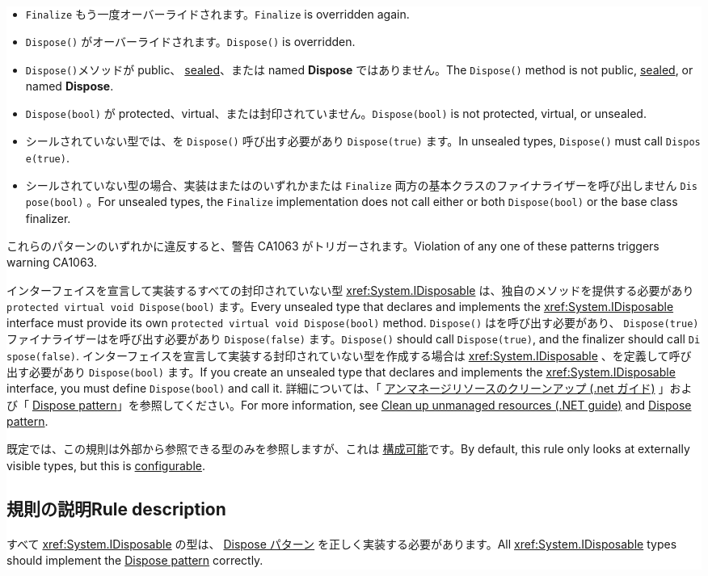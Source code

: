 - <span data-ttu-id="03ae1-115">`Finalize` もう一度オーバーライドされます。</span><span class="sxs-lookup"><span data-stu-id="03ae1-115">`Finalize` is overridden again.</span></span>

- <span data-ttu-id="03ae1-116">`Dispose()` がオーバーライドされます。</span><span class="sxs-lookup"><span data-stu-id="03ae1-116">`Dispose()` is overridden.</span></span>

- <span data-ttu-id="03ae1-117">`Dispose()`メソッドが public、 [sealed](../../../csharp/language-reference/keywords/sealed.md)、または named **Dispose** ではありません。</span><span class="sxs-lookup"><span data-stu-id="03ae1-117">The `Dispose()` method is not public, [sealed](../../../csharp/language-reference/keywords/sealed.md), or named **Dispose**.</span></span>

- <span data-ttu-id="03ae1-118">`Dispose(bool)` が protected、virtual、または封印されていません。</span><span class="sxs-lookup"><span data-stu-id="03ae1-118">`Dispose(bool)` is not protected, virtual, or unsealed.</span></span>

- <span data-ttu-id="03ae1-119">シールされていない型では、を `Dispose()` 呼び出す必要があり `Dispose(true)` ます。</span><span class="sxs-lookup"><span data-stu-id="03ae1-119">In unsealed types, `Dispose()` must call `Dispose(true)`.</span></span>

- <span data-ttu-id="03ae1-120">シールされていない型の場合、実装はまたはのいずれかまたは `Finalize` 両方の基本クラスのファイナライザーを呼び出しません `Dispose(bool)` 。</span><span class="sxs-lookup"><span data-stu-id="03ae1-120">For unsealed types, the `Finalize` implementation does not call either or both `Dispose(bool)` or the base class finalizer.</span></span>

<span data-ttu-id="03ae1-121">これらのパターンのいずれかに違反すると、警告 CA1063 がトリガーされます。</span><span class="sxs-lookup"><span data-stu-id="03ae1-121">Violation of any one of these patterns triggers warning CA1063.</span></span>

<span data-ttu-id="03ae1-122">インターフェイスを宣言して実装するすべての封印されていない型 <xref:System.IDisposable> は、独自のメソッドを提供する必要があり `protected virtual void Dispose(bool)` ます。</span><span class="sxs-lookup"><span data-stu-id="03ae1-122">Every unsealed type that declares and implements the <xref:System.IDisposable> interface must provide its own `protected virtual void Dispose(bool)` method.</span></span> <span data-ttu-id="03ae1-123">`Dispose()` はを呼び出す必要があり、 `Dispose(true)` ファイナライザーはを呼び出す必要があり `Dispose(false)` ます。</span><span class="sxs-lookup"><span data-stu-id="03ae1-123">`Dispose()` should call `Dispose(true)`, and the finalizer should call `Dispose(false)`.</span></span> <span data-ttu-id="03ae1-124">インターフェイスを宣言して実装する封印されていない型を作成する場合は <xref:System.IDisposable> 、を定義して呼び出す必要があり `Dispose(bool)` ます。</span><span class="sxs-lookup"><span data-stu-id="03ae1-124">If you create an unsealed type that declares and implements the <xref:System.IDisposable> interface, you must define `Dispose(bool)` and call it.</span></span> <span data-ttu-id="03ae1-125">詳細については、「 [アンマネージリソースのクリーンアップ (.net ガイド)](../../../standard/garbage-collection/unmanaged.md) 」および「 [Dispose pattern](../../../standard/garbage-collection/implementing-dispose.md)」を参照してください。</span><span class="sxs-lookup"><span data-stu-id="03ae1-125">For more information, see [Clean up unmanaged resources (.NET guide)](../../../standard/garbage-collection/unmanaged.md) and [Dispose pattern](../../../standard/garbage-collection/implementing-dispose.md).</span></span>

<span data-ttu-id="03ae1-126">既定では、この規則は外部から参照できる型のみを参照しますが、これは [構成可能](#configure-code-to-analyze)です。</span><span class="sxs-lookup"><span data-stu-id="03ae1-126">By default, this rule only looks at externally visible types, but this is [configurable](#configure-code-to-analyze).</span></span>

## <a name="rule-description"></a><span data-ttu-id="03ae1-127">規則の説明</span><span class="sxs-lookup"><span data-stu-id="03ae1-127">Rule description</span></span>

<span data-ttu-id="03ae1-128">すべて <xref:System.IDisposable> の型は、 [Dispose パターン](../../../standard/garbage-collection/implementing-dispose.md) を正しく実装する必要があります。</span><span class="sxs-lookup"><span data-stu-id="03ae1-128">All <xref:System.IDisposable> types should implement the [Dispose pattern](../../../standard/garbage-collection/implementing-dispose.md) correctly.</span></span>
